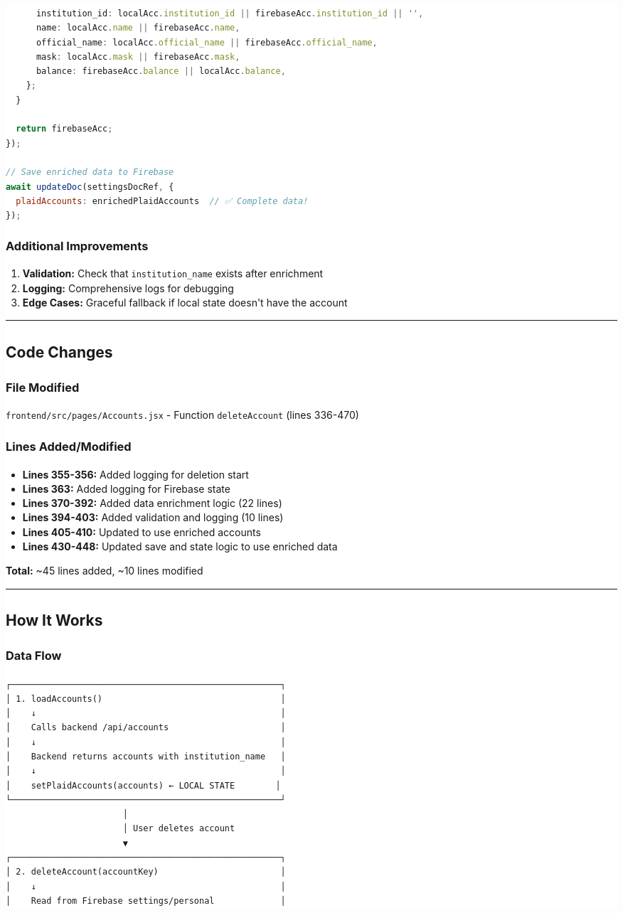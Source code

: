 ```javascript
      institution_id: localAcc.institution_id || firebaseAcc.institution_id || '',
      name: localAcc.name || firebaseAcc.name,
      official_name: localAcc.official_name || firebaseAcc.official_name,
      mask: localAcc.mask || firebaseAcc.mask,
      balance: firebaseAcc.balance || localAcc.balance,
    };
  }
  
  return firebaseAcc;
});

// Save enriched data to Firebase
await updateDoc(settingsDocRef, {
  plaidAccounts: enrichedPlaidAccounts  // ✅ Complete data!
});
```

### Additional Improvements

1. **Validation:** Check that `institution_name` exists after enrichment
2. **Logging:** Comprehensive logs for debugging
3. **Edge Cases:** Graceful fallback if local state doesn't have the account

---

## Code Changes

### File Modified
`frontend/src/pages/Accounts.jsx` - Function `deleteAccount` (lines 336-470)

### Lines Added/Modified
- **Lines 355-356:** Added logging for deletion start
- **Lines 363:** Added logging for Firebase state
- **Lines 370-392:** Added data enrichment logic (22 lines)
- **Lines 394-403:** Added validation and logging (10 lines)
- **Lines 405-410:** Updated to use enriched accounts
- **Lines 430-448:** Updated save and state logic to use enriched data

**Total:** ~45 lines added, ~10 lines modified

---

## How It Works

### Data Flow

```
┌─────────────────────────────────────────────────────┐
│ 1. loadAccounts()                                   │
│    ↓                                                │
│    Calls backend /api/accounts                      │
│    ↓                                                │
│    Backend returns accounts with institution_name   │
│    ↓                                                │
│    setPlaidAccounts(accounts) ← LOCAL STATE        │
└─────────────────────────────────────────────────────┘
                       │
                       │ User deletes account
                       ▼
┌─────────────────────────────────────────────────────┐
│ 2. deleteAccount(accountKey)                        │
│    ↓                                                │
│    Read from Firebase settings/personal             │
```